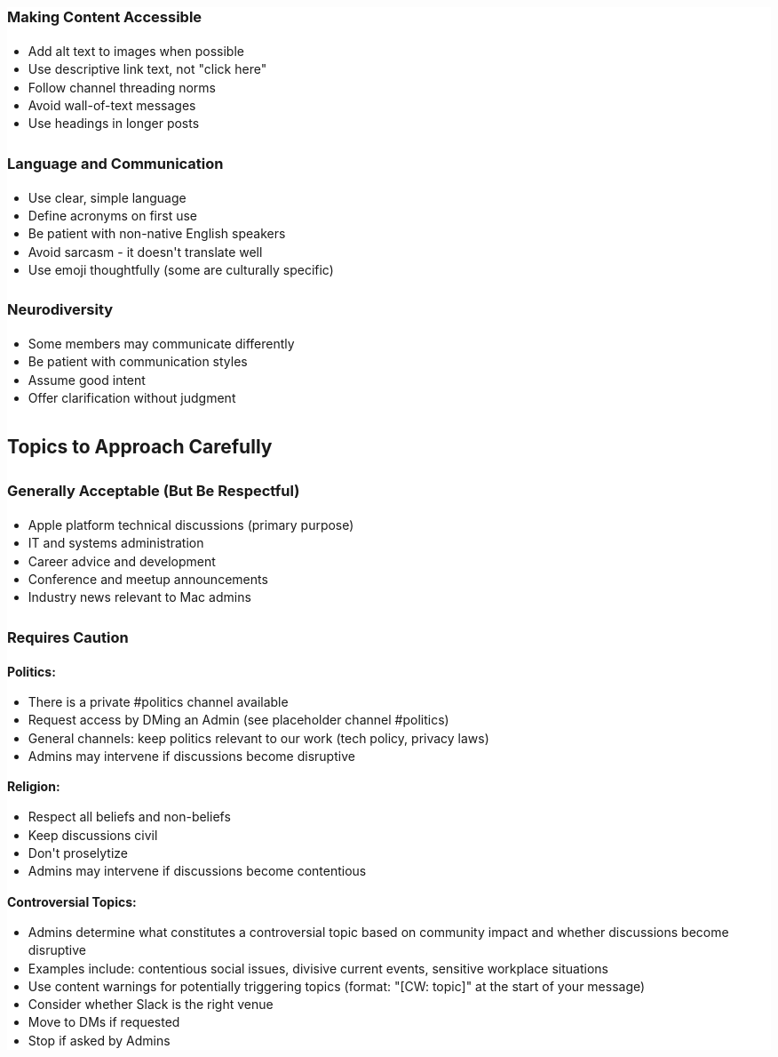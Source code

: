 ### Making Content Accessible

- Add alt text to images when possible
- Use descriptive link text, not "click here"
- Follow channel threading norms
- Avoid wall-of-text messages
- Use headings in longer posts

### Language and Communication

- Use clear, simple language
- Define acronyms on first use
- Be patient with non-native English speakers
- Avoid sarcasm - it doesn't translate well
- Use emoji thoughtfully (some are culturally specific)

### Neurodiversity

- Some members may communicate differently
- Be patient with communication styles
- Assume good intent
- Offer clarification without judgment

## Topics to Approach Carefully

### Generally Acceptable (But Be Respectful)

- Apple platform technical discussions (primary purpose)
- IT and systems administration
- Career advice and development
- Conference and meetup announcements
- Industry news relevant to Mac admins

### Requires Caution

**Politics:**
- There is a private #politics channel available
- Request access by DMing an Admin (see placeholder channel #politics)
- General channels: keep politics relevant to our work (tech policy, privacy laws)
- Admins may intervene if discussions become disruptive

**Religion:**
- Respect all beliefs and non-beliefs
- Keep discussions civil
- Don't proselytize
- Admins may intervene if discussions become contentious

**Controversial Topics:**
- Admins determine what constitutes a controversial topic based on community impact and whether discussions become disruptive
- Examples include: contentious social issues, divisive current events, sensitive workplace situations
- Use content warnings for potentially triggering topics (format: "[CW: topic]" at the start of your message)
- Consider whether Slack is the right venue
- Move to DMs if requested
- Stop if asked by Admins
